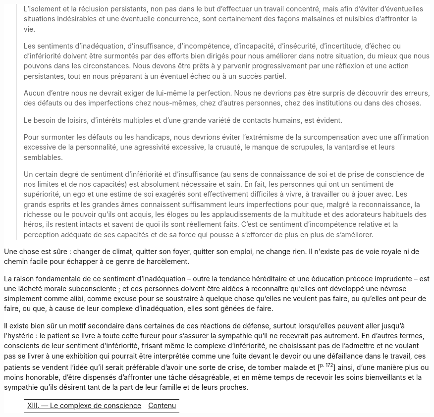 > L’isolement et la réclusion persistants, non pas dans le but d’effectuer un travail concentré, mais afin d’éviter d’éventuelles situations indésirables et une éventuelle concurrence, sont certainement des façons malsaines et nuisibles d’affronter la vie.
>
> Les sentiments d’inadéquation, d’insuffisance, d’incompétence, d’incapacité, d’insécurité, d’incertitude, d’échec ou d’infériorité doivent être surmontés par des efforts bien dirigés pour nous améliorer dans notre situation, du mieux que nous pouvons dans les circonstances. Nous devons être prêts à y parvenir progressivement par une réflexion et une action persistantes, tout en nous préparant à un éventuel échec ou à un succès partiel.
>
> Aucun d’entre nous ne devrait exiger de lui-même la perfection. Nous ne devrions pas être surpris de découvrir des erreurs, des défauts ou des imperfections chez nous-mêmes, chez d’autres personnes, chez des institutions ou dans des choses.
>
> Le besoin de loisirs, d’intérêts multiples et d’une grande variété de contacts humains, est évident.
>
> Pour surmonter les défauts ou les handicaps, nous devrions éviter l’extrémisme de la surcompensation avec une affirmation excessive de la personnalité, une agressivité excessive, la cruauté, le manque de scrupules, la vantardise et leurs semblables.
>
> Un certain degré de sentiment d’infériorité et d’insuffisance (au sens de connaissance de soi et de prise de conscience de nos limites et de nos capacités) est absolument nécessaire et sain. En fait, les personnes qui ont un sentiment de supériorité, un ego et une estime de soi exagérés sont effectivement difficiles à vivre, à travailler ou à jouer avec. Les grands esprits et les grandes âmes connaissent suffisamment leurs imperfections pour que, malgré la reconnaissance, la richesse ou le pouvoir qu’ils ont acquis, les éloges ou les applaudissements de la multitude et des adorateurs habituels des héros, ils restent intacts et savent de quoi ils sont réellement faits. C’est ce sentiment d’incompétence relative et la perception adéquate de ses capacités et de sa force qui pousse à s’efforcer de plus en plus de s’améliorer.

Une chose est sûre : changer de climat, quitter son foyer, quitter son emploi, ne change rien. Il n'existe pas de voie royale ni de chemin facile pour échapper à ce genre de harcèlement.

La raison fondamentale de ce sentiment d’inadéquation – outre la tendance héréditaire et une éducation précoce imprudente – est une lâcheté morale subconsciente ; et ces personnes doivent être aidées à reconnaître qu’elles ont développé une névrose simplement comme alibi, comme excuse pour se soustraire à quelque chose qu’elles ne veulent pas faire, ou qu’elles ont peur de faire, ou que, à cause de leur complexe d’inadéquation, elles sont gênées de faire.

Il existe bien sûr un motif secondaire dans certaines de ces réactions de défense, surtout lorsqu’elles peuvent aller jusqu’à l’hystérie : le patient se livre à toute cette fureur pour s’assurer la sympathie qu’il ne recevrait pas autrement. En d’autres termes, conscients de leur sentiment d’infériorité, frisant même le complexe d’infériorité, ne choisissant pas de l’admettre et ne voulant pas se livrer à une exhibition qui pourrait être interprétée comme une fuite devant le devoir ou une défaillance dans le travail, ces patients se vendent l’idée qu’il serait préférable d’avoir une sorte de crise, de tomber malade et <span id="p172">[<sup><small>p. 172</small></sup>]</span> ainsi, d’une manière plus ou moins honorable, d’être dispensés d’affronter une tâche désagréable, et en même temps de recevoir les soins bienveillants et la sympathie qu’ils désirent tant de la part de leur famille et de leurs proches.


<figure class="table chapter-navigator">
  <table>
    <tbody>
      <tr>
        <td>
        <a href="/fr/book/William_S_Sadler/The_Mind_at_Mischief/13">
          <span class="mdi mdi-arrow-left-drop-circle"></span><span class="pl-2">XIII. — Le complexe de conscience</span>
        </a>
        </td>
        <td>
        <a href="/fr/book/William_S_Sadler/The_Mind_at_Mischief#contents">
          <span class="mdi mdi-book-open-variant"></span><span class="pl-2">Contenu</span>
        </a>